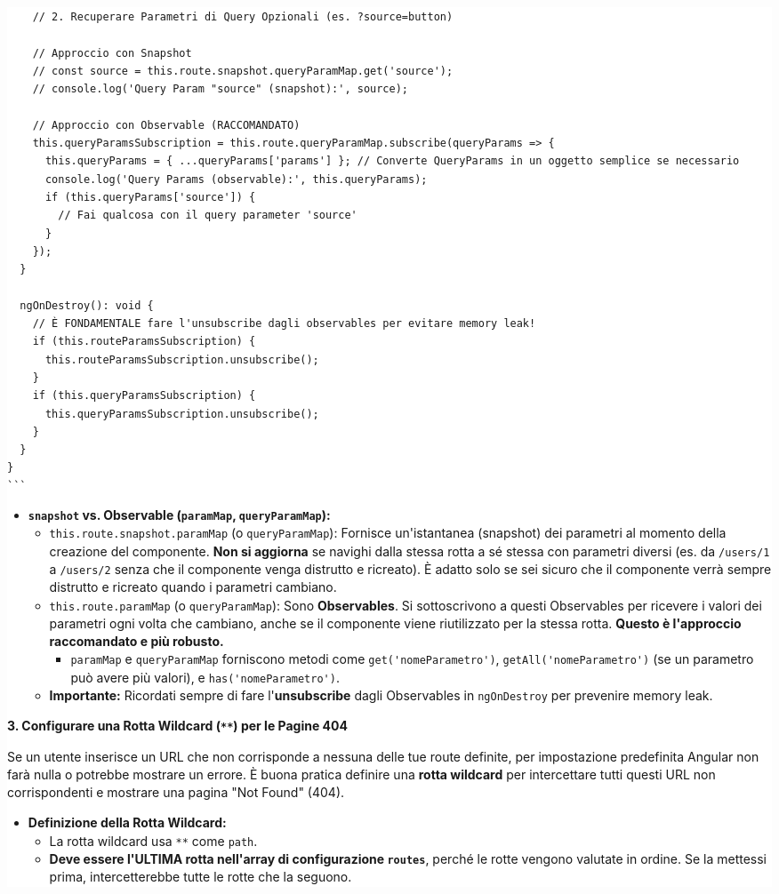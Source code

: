         // 2. Recuperare Parametri di Query Opzionali (es. ?source=button)

        // Approccio con Snapshot
        // const source = this.route.snapshot.queryParamMap.get('source');
        // console.log('Query Param "source" (snapshot):', source);

        // Approccio con Observable (RACCOMANDATO)
        this.queryParamsSubscription = this.route.queryParamMap.subscribe(queryParams => {
          this.queryParams = { ...queryParams['params'] }; // Converte QueryParams in un oggetto semplice se necessario
          console.log('Query Params (observable):', this.queryParams);
          if (this.queryParams['source']) {
            // Fai qualcosa con il query parameter 'source'
          }
        });
      }

      ngOnDestroy(): void {
        // È FONDAMENTALE fare l'unsubscribe dagli observables per evitare memory leak!
        if (this.routeParamsSubscription) {
          this.routeParamsSubscription.unsubscribe();
        }
        if (this.queryParamsSubscription) {
          this.queryParamsSubscription.unsubscribe();
        }
      }
    }
    ```

*   **`snapshot` vs. Observable (`paramMap`, `queryParamMap`):**
    *   `this.route.snapshot.paramMap` (o `queryParamMap`): Fornisce un'istantanea (snapshot) dei parametri al momento della creazione del componente. **Non si aggiorna** se navighi dalla stessa rotta a sé stessa con parametri diversi (es. da `/users/1` a `/users/2` senza che il componente venga distrutto e ricreato). È adatto solo se sei sicuro che il componente verrà sempre distrutto e ricreato quando i parametri cambiano.
    *   `this.route.paramMap` (o `queryParamMap`): Sono **Observables**. Si sottoscrivono a questi Observables per ricevere i valori dei parametri ogni volta che cambiano, anche se il componente viene riutilizzato per la stessa rotta. **Questo è l'approccio raccomandato e più robusto.**
        *   `paramMap` e `queryParamMap` forniscono metodi come `get('nomeParametro')`, `getAll('nomeParametro')` (se un parametro può avere più valori), e `has('nomeParametro')`.
    *   **Importante:** Ricordati sempre di fare l'**unsubscribe** dagli Observables in `ngOnDestroy` per prevenire memory leak.

**3. Configurare una Rotta Wildcard (`**`) per le Pagine 404**

Se un utente inserisce un URL che non corrisponde a nessuna delle tue route definite, per impostazione predefinita Angular non farà nulla o potrebbe mostrare un errore. È buona pratica definire una **rotta wildcard** per intercettare tutti questi URL non corrispondenti e mostrare una pagina "Not Found" (404).

*   **Definizione della Rotta Wildcard:**
    *   La rotta wildcard usa `**` come `path`.
    *   **Deve essere l'ULTIMA rotta nell'array di configurazione `routes`**, perché le rotte vengono valutate in ordine. Se la mettessi prima, intercetterebbe tutte le rotte che la seguono.
